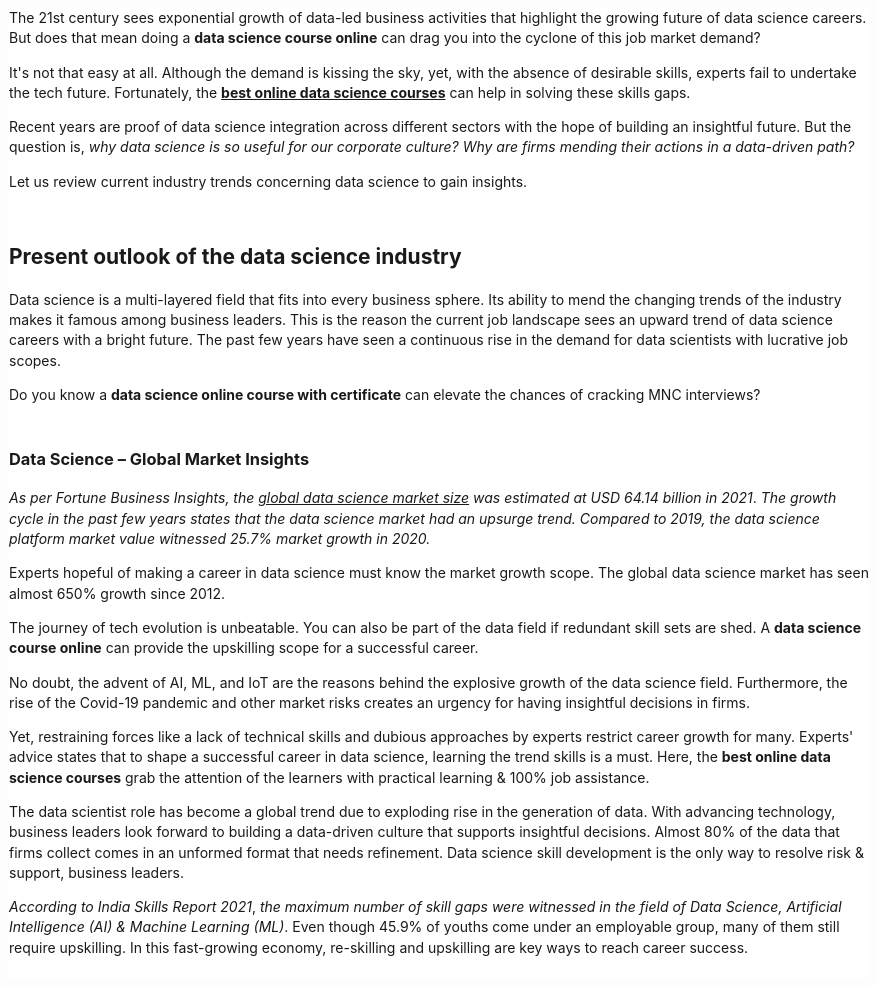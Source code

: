 The 21st century sees exponential growth of data-led business activities that highlight the growing future of data science careers. But does that mean doing a <b>data science course online</b> can drag you into the cyclone of this job market demand?

It's not that easy at all. Although the demand is kissing the sky, yet, with the absence of desirable skills, experts fail to undertake the tech future. Fortunately, the <b><a href="https://www.learnbay.co/data-science-ai-masters-program" target="_blank">best online data science courses</a></b> can help in solving these skills gaps.

Recent years are proof of data science integration across different sectors with the hope of building an insightful future. But the question is, _why data science is so useful for our corporate culture? Why are firms mending their actions in a data-driven path?_

Let us review current industry trends concerning data science to gain insights. </br></br>

## Present outlook of the data science industry  

Data science is a multi-layered field that fits into every business sphere. Its ability to mend the changing trends of the industry makes it famous among business leaders. This is the reason the current job landscape sees an upward trend of data science careers with a bright future. The past few years have seen a continuous rise in the demand for data scientists with lucrative job scopes.

Do you know a **data science online course with certificate** can elevate the chances of cracking MNC interviews? </br></br>

### Data Science – Global Market Insights   

_As per Fortune Business Insights, the_ _<a href="https://www.fortunebusinessinsights.com/data-science-platform-market-107017" target="_blank" rel="nofollow">global data science market size</a>_ _was estimated at USD 64.14 billion in 2021_. _The growth cycle in the past few years states that the data science market had an upsurge trend._ _Compared to 2019, the data science platform market value witnessed 25.7% market growth in 2020._

Experts hopeful of making a career in data science must know the market growth scope. The global data science market has seen almost 650% growth since 2012.

The journey of tech evolution is unbeatable. You can also be part of the data field if redundant skill sets are shed. A <b>data science course online</b> can provide the upskilling scope for a successful career.

No doubt, the advent of AI, ML, and IoT are the reasons behind the explosive growth of the data science field. Furthermore, the rise of the Covid-19 pandemic and other market risks creates an urgency for having insightful decisions in firms.

Yet, restraining forces like a lack of technical skills and dubious approaches by experts restrict career growth for many. Experts' advice states that to shape a successful career in data science, learning the trend skills is a must. Here, the <b>best online data science courses</b> grab the attention of the learners with practical learning & 100% job assistance.

The data scientist role has become a global trend due to exploding rise in the generation of data. With advancing technology, business leaders look forward to building a data-driven culture that supports insightful decisions. Almost 80% of the data that firms collect comes in an unformed format that needs refinement. Data science skill development is the only way to resolve risk & support, business leaders.

_According to_ _India Skills Report 2021_, _the maximum number of skill gaps were witnessed in the field of Data Science, Artificial Intelligence (AI) & Machine Learning (ML)_. Even though 45.9% of youths come under an employable group, many of them still require upskilling. In this fast-growing economy, re-skilling and upskilling are key ways to reach career success. </br></br>
